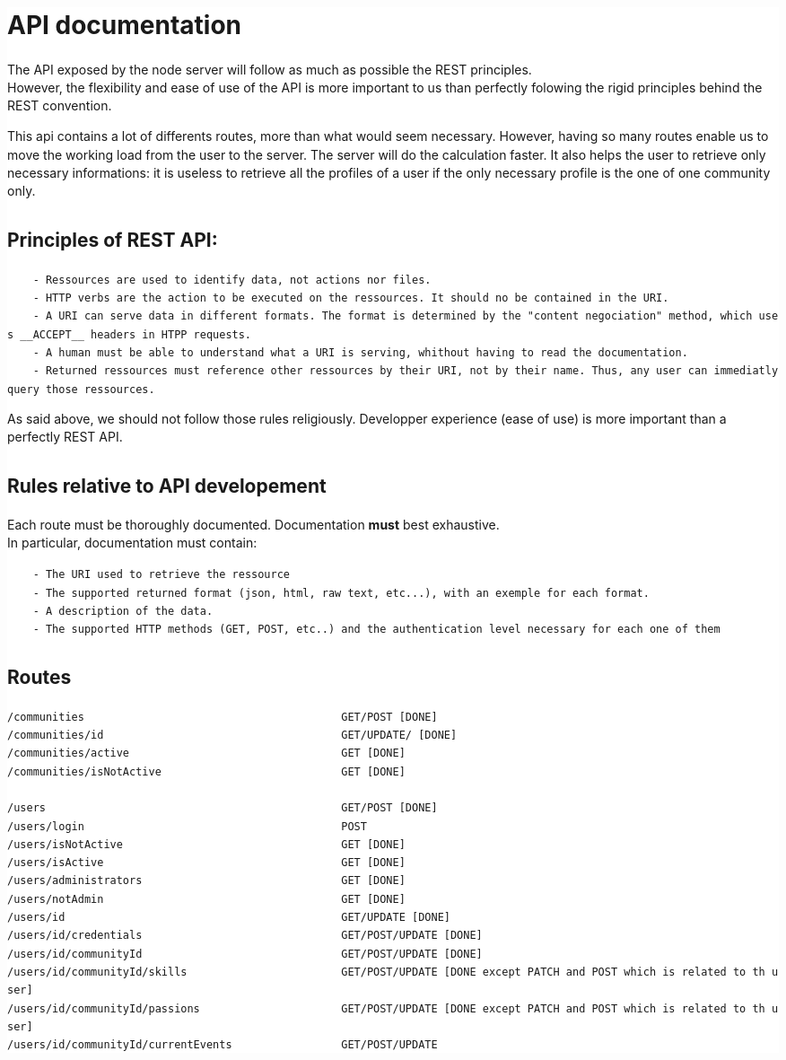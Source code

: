 # API documentation

The API exposed by the node server will follow as much as possible the REST principles.  
However, the flexibility and ease of use of the API is more important to us than perfectly folowing the rigid principles behind the REST convention.  
  
This api contains a lot of differents routes, more than what would seem necessary. However, having so many routes enable us to move the working load from the user to the server. The server will do the calculation faster. It also helps the user to retrieve only necessary informations: it is useless to retrieve all the profiles of a user if the only necessary profile is the one of one community only.  

## Principles of REST API:  
  
```
	- Ressources are used to identify data, not actions nor files.   
	- HTTP verbs are the action to be executed on the ressources. It should no be contained in the URI.  
	- A URI can serve data in different formats. The format is determined by the "content negociation" method, which uses __ACCEPT__ headers in HTPP requests.  
	- A human must be able to understand what a URI is serving, whithout having to read the documentation.  
	- Returned ressources must reference other ressources by their URI, not by their name. Thus, any user can immediatly query those ressources.
```
  
As said above, we should not follow those rules religiously. Developper experience (ease of use) is more important than a perfectly REST API.
  
## Rules relative to API developement  
  
Each route must be thoroughly documented. Documentation __must__ best exhaustive.  
In particular, documentation must contain:
```
	- The URI used to retrieve the ressource  
	- The supported returned format (json, html, raw text, etc...), with an exemple for each format.  
	- A description of the data.
	- The supported HTTP methods (GET, POST, etc..) and the authentication level necessary for each one of them  
```
## Routes

```
/communities										GET/POST [DONE]
/communities/id										GET/UPDATE/ [DONE]
/communities/active									GET [DONE]
/communities/isNotActive							GET [DONE]

/users												GET/POST [DONE]
/users/login										POST
/users/isNotActive									GET [DONE] 
/users/isActive										GET [DONE]
/users/administrators								GET [DONE]
/users/notAdmin										GET [DONE]	
/users/id											GET/UPDATE [DONE]
/users/id/credentials								GET/POST/UPDATE [DONE]
/users/id/communityId                               GET/POST/UPDATE [DONE]
/users/id/communityId/skills				        GET/POST/UPDATE [DONE except PATCH and POST which is related to th user]
/users/id/communityId/passions				        GET/POST/UPDATE [DONE except PATCH and POST which is related to th user]
/users/id/communityId/currentEvents			        GET/POST/UPDATE
```